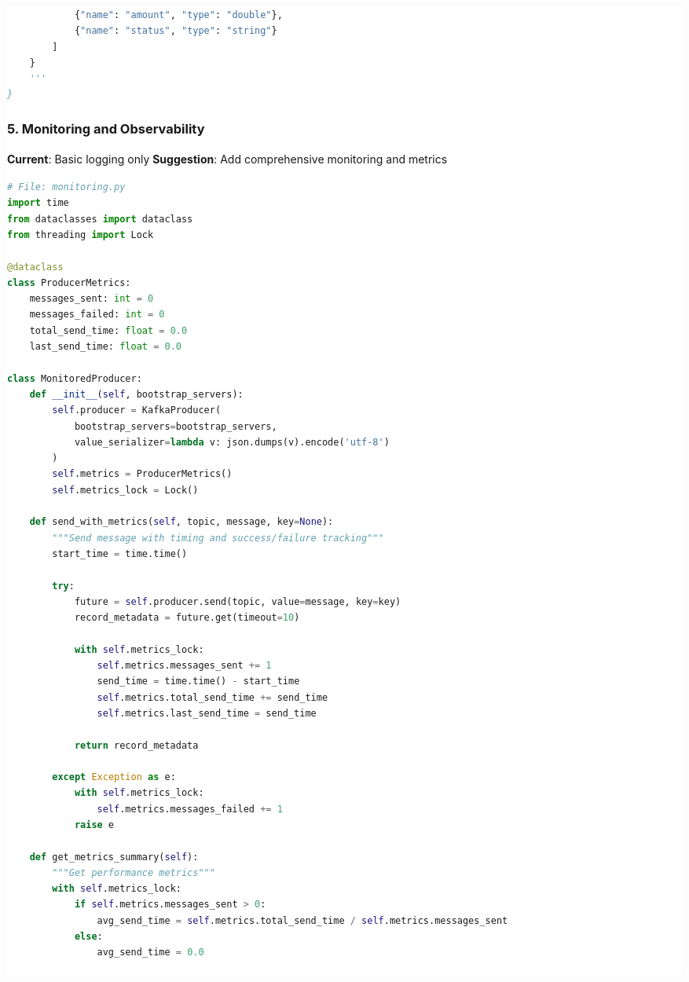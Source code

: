 ```python
            {"name": "amount", "type": "double"},
            {"name": "status", "type": "string"}
        ]
    }
    '''
}
```

### 5. Monitoring and Observability

**Current**: Basic logging only
**Suggestion**: Add comprehensive monitoring and metrics

```python
# File: monitoring.py
import time
from dataclasses import dataclass
from threading import Lock

@dataclass
class ProducerMetrics:
    messages_sent: int = 0
    messages_failed: int = 0
    total_send_time: float = 0.0
    last_send_time: float = 0.0

class MonitoredProducer:
    def __init__(self, bootstrap_servers):
        self.producer = KafkaProducer(
            bootstrap_servers=bootstrap_servers,
            value_serializer=lambda v: json.dumps(v).encode('utf-8')
        )
        self.metrics = ProducerMetrics()
        self.metrics_lock = Lock()
    
    def send_with_metrics(self, topic, message, key=None):
        """Send message with timing and success/failure tracking"""
        start_time = time.time()
        
        try:
            future = self.producer.send(topic, value=message, key=key)
            record_metadata = future.get(timeout=10)
            
            with self.metrics_lock:
                self.metrics.messages_sent += 1
                send_time = time.time() - start_time
                self.metrics.total_send_time += send_time
                self.metrics.last_send_time = send_time
                
            return record_metadata
            
        except Exception as e:
            with self.metrics_lock:
                self.metrics.messages_failed += 1
            raise e
    
    def get_metrics_summary(self):
        """Get performance metrics"""
        with self.metrics_lock:
            if self.metrics.messages_sent > 0:
                avg_send_time = self.metrics.total_send_time / self.metrics.messages_sent
            else:
                avg_send_time = 0.0
                
```